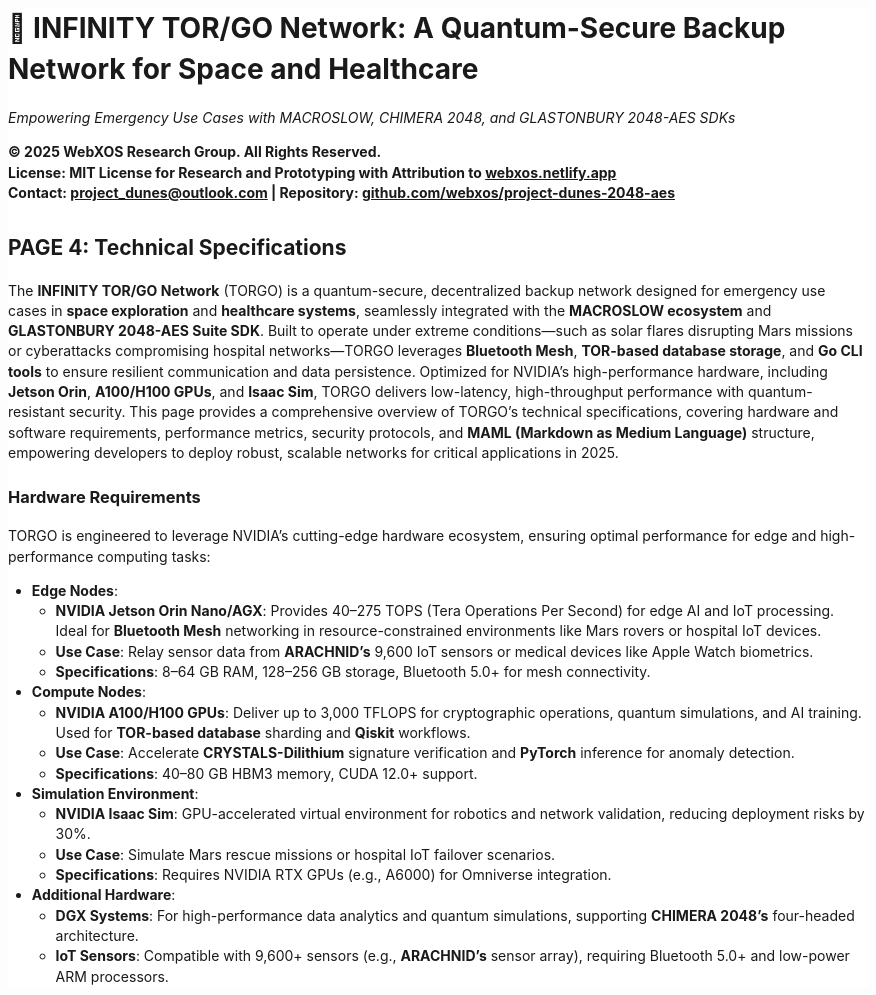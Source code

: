 # 🐪 **INFINITY TOR/GO Network: A Quantum-Secure Backup Network for Space and Healthcare**

*Empowering Emergency Use Cases with MACROSLOW, CHIMERA 2048, and GLASTONBURY 2048-AES SDKs*

**© 2025 WebXOS Research Group. All Rights Reserved.**  
**License: MIT License for Research and Prototyping with Attribution to [webxos.netlify.app](https://webxos.netlify.app)**  
**Contact: [project_dunes@outlook.com](mailto:project_dunes@outlook.com) | Repository: [github.com/webxos/project-dunes-2048-aes](https://github.com/webxos/project-dunes-2048-aes)**  

## PAGE 4: Technical Specifications
The **INFINITY TOR/GO Network** (TORGO) is a quantum-secure, decentralized backup network designed for emergency use cases in **space exploration** and **healthcare systems**, seamlessly integrated with the **MACROSLOW ecosystem** and **GLASTONBURY 2048-AES Suite SDK**. Built to operate under extreme conditions—such as solar flares disrupting Mars missions or cyberattacks compromising hospital networks—TORGO leverages **Bluetooth Mesh**, **TOR-based database storage**, and **Go CLI tools** to ensure resilient communication and data persistence. Optimized for NVIDIA’s high-performance hardware, including **Jetson Orin**, **A100/H100 GPUs**, and **Isaac Sim**, TORGO delivers low-latency, high-throughput performance with quantum-resistant security. This page provides a comprehensive overview of TORGO’s technical specifications, covering hardware and software requirements, performance metrics, security protocols, and **MAML (Markdown as Medium Language)** structure, empowering developers to deploy robust, scalable networks for critical applications in 2025.

### Hardware Requirements
TORGO is engineered to leverage NVIDIA’s cutting-edge hardware ecosystem, ensuring optimal performance for edge and high-performance computing tasks:
- **Edge Nodes**:
  - **NVIDIA Jetson Orin Nano/AGX**: Provides 40–275 TOPS (Tera Operations Per Second) for edge AI and IoT processing. Ideal for **Bluetooth Mesh** networking in resource-constrained environments like Mars rovers or hospital IoT devices.
  - **Use Case**: Relay sensor data from **ARACHNID’s** 9,600 IoT sensors or medical devices like Apple Watch biometrics.
  - **Specifications**: 8–64 GB RAM, 128–256 GB storage, Bluetooth 5.0+ for mesh connectivity.
- **Compute Nodes**:
  - **NVIDIA A100/H100 GPUs**: Deliver up to 3,000 TFLOPS for cryptographic operations, quantum simulations, and AI training. Used for **TOR-based database** sharding and **Qiskit** workflows.
  - **Use Case**: Accelerate **CRYSTALS-Dilithium** signature verification and **PyTorch** inference for anomaly detection.
  - **Specifications**: 40–80 GB HBM3 memory, CUDA 12.0+ support.
- **Simulation Environment**:
  - **NVIDIA Isaac Sim**: GPU-accelerated virtual environment for robotics and network validation, reducing deployment risks by 30%.
  - **Use Case**: Simulate Mars rescue missions or hospital IoT failover scenarios.
  - **Specifications**: Requires NVIDIA RTX GPUs (e.g., A6000) for Omniverse integration.
- **Additional Hardware**:
  - **DGX Systems**: For high-performance data analytics and quantum simulations, supporting **CHIMERA 2048’s** four-headed architecture.
  - **IoT Sensors**: Compatible with 9,600+ sensors (e.g., **ARACHNID’s** sensor array), requiring Bluetooth 5.0+ and low-power ARM processors.
